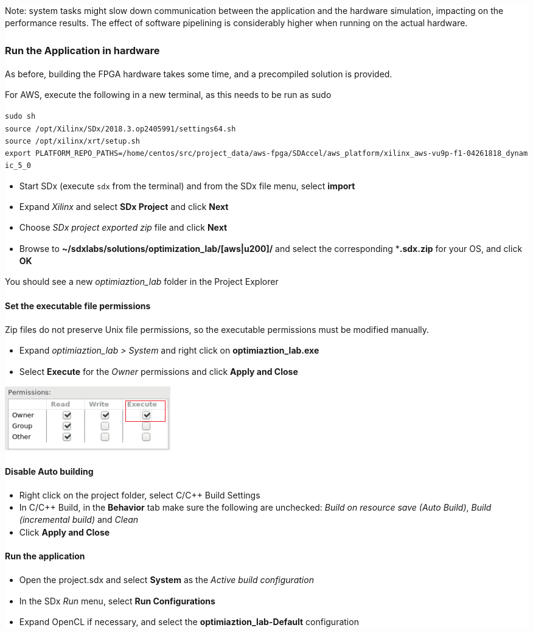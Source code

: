 Note: system tasks might slow down communication between the application and the hardware simulation, impacting on the performance results. The effect of software pipelining is considerably higher when running on the actual hardware.

###  Run the Application in hardware

As before, building the FPGA hardware takes some time, and a precompiled solution is provided. 

For AWS, execute the following in a new terminal, as this needs to be run as sudo

```
sudo sh
source /opt/Xilinx/SDx/2018.3.op2405991/settings64.sh
source /opt/xilinx/xrt/setup.sh
export PLATFORM_REPO_PATHS=/home/centos/src/project_data/aws-fpga/SDAccel/aws_platform/xilinx_aws-vu9p-f1-04261818_dynamic_5_0
```

- Start SDx (execute ```sdx``` from the terminal) and from the SDx file menu, select **import**
- Expand *Xilinx* and select **SDx Project** and click **Next**
- Choose *SDx project exported zip* file and click **Next**

- Browse to **~/sdxlabs/solutions/optimization_lab/[aws|u200]/** and select the corresponding ***.sdx.zip** for your OS, and click **OK**

You should see a new *optimiaztion_lab* folder in the Project Explorer

#### Set the executable file permissions

Zip files do not preserve Unix file permissions, so the executable permissions must be modified manually.

- Expand *optimiaztion_lab > System* and right click on **optimiaztion_lab.exe**

- Select **Execute** for the *Owner* permissions and click **Apply and Close**

![](./images/helloworld/file_permissions.png)

#### Disable Auto building

- Right click on the project folder, select C/C++ Build Settings
- In C/C++ Build, in the **Behavior** tab make sure the following are unchecked: *Build on resource save (Auto Build)*, *Build (incremental build)* and *Clean* 
- Click **Apply and Close**

#### Run the application

- Open the project.sdx and select **System** as the *Active build configuration*

- In the SDx *Run* menu, select **Run Configurations**

- Expand OpenCL if necessary, and select the **optimiaztion_lab-Default** configuration

